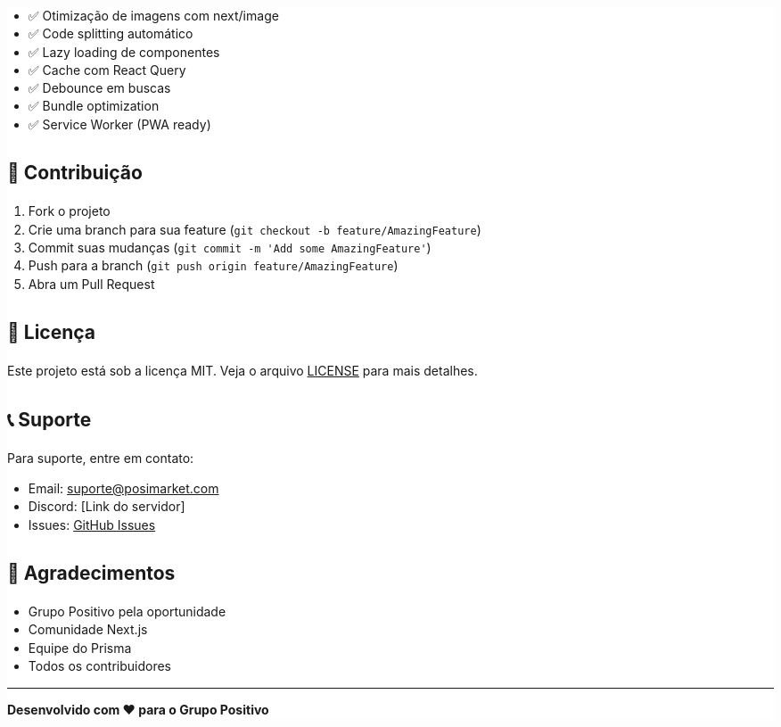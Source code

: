 - ✅ Otimização de imagens com next/image
- ✅ Code splitting automático
- ✅ Lazy loading de componentes
- ✅ Cache com React Query
- ✅ Debounce em buscas
- ✅ Bundle optimization
- ✅ Service Worker (PWA ready)

## 🤝 Contribuição

1. Fork o projeto
2. Crie uma branch para sua feature (`git checkout -b feature/AmazingFeature`)
3. Commit suas mudanças (`git commit -m 'Add some AmazingFeature'`)
4. Push para a branch (`git push origin feature/AmazingFeature`)
5. Abra um Pull Request

## 📄 Licença

Este projeto está sob a licença MIT. Veja o arquivo [LICENSE](LICENSE) para mais detalhes.

## 📞 Suporte

Para suporte, entre em contato:
- Email: suporte@posimarket.com
- Discord: [Link do servidor]
- Issues: [GitHub Issues](https://github.com/seu-usuario/posimarket/issues)

## 🙏 Agradecimentos

- Grupo Positivo pela oportunidade
- Comunidade Next.js
- Equipe do Prisma
- Todos os contribuidores

---

**Desenvolvido com ❤️ para o Grupo Positivo**